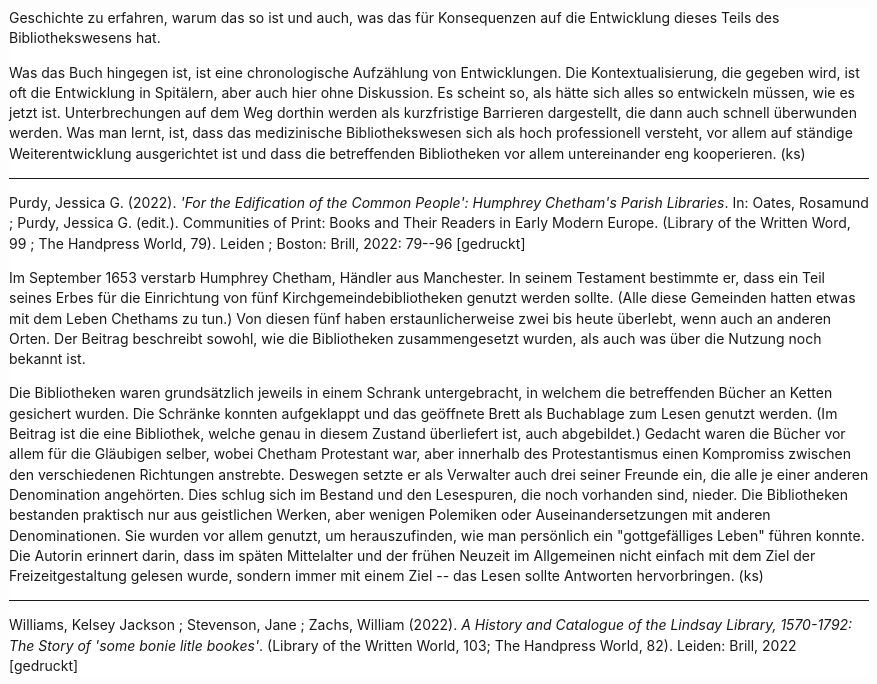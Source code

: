 Geschichte zu erfahren, warum das so ist und auch, was das für
Konsequenzen auf die Entwicklung dieses Teils des Bibliothekswesens hat.

Was das Buch hingegen ist, ist eine chronologische Aufzählung von
Entwicklungen. Die Kontextualisierung, die gegeben wird, ist oft die
Entwicklung in Spitälern, aber auch hier ohne Diskussion. Es scheint so,
als hätte sich alles so entwickeln müssen, wie es jetzt ist.
Unterbrechungen auf dem Weg dorthin werden als kurzfristige Barrieren
dargestellt, die dann auch schnell überwunden werden. Was man lernt,
ist, dass das medizinische Bibliothekswesen sich als hoch professionell
versteht, vor allem auf ständige Weiterentwicklung ausgerichtet ist und
dass die betreffenden Bibliotheken vor allem untereinander eng
kooperieren. (ks)

---

Purdy, Jessica G. (2022). *'For the Edification of the Common People':
Humphrey Chetham's Parish Libraries*. In: Oates, Rosamund ; Purdy,
Jessica G. (edit.). Communities of Print: Books and Their Readers in
Early Modern Europe. (Library of the Written Word, 99 ; The Handpress
World, 79). Leiden ; Boston: Brill, 2022: 79--96 \[gedruckt\]

Im September 1653 verstarb Humphrey Chetham, Händler aus Manchester. In
seinem Testament bestimmte er, dass ein Teil seines Erbes für die
Einrichtung von fünf Kirchgemeindebibliotheken genutzt werden sollte.
(Alle diese Gemeinden hatten etwas mit dem Leben Chethams zu tun.) Von
diesen fünf haben erstaunlicherweise zwei bis heute überlebt, wenn auch
an anderen Orten. Der Beitrag beschreibt sowohl, wie die Bibliotheken
zusammengesetzt wurden, als auch was über die Nutzung noch bekannt ist.

Die Bibliotheken waren grundsätzlich jeweils in einem Schrank
untergebracht, in welchem die betreffenden Bücher an Ketten gesichert
wurden. Die Schränke konnten aufgeklappt und das geöffnete Brett als
Buchablage zum Lesen genutzt werden. (Im Beitrag ist die eine
Bibliothek, welche genau in diesem Zustand überliefert ist, auch
abgebildet.) Gedacht waren die Bücher vor allem für die Gläubigen
selber, wobei Chetham Protestant war, aber innerhalb des Protestantismus
einen Kompromiss zwischen den verschiedenen Richtungen anstrebte.
Deswegen setzte er als Verwalter auch drei seiner Freunde ein, die alle
je einer anderen Denomination angehörten. Dies schlug sich im Bestand
und den Lesespuren, die noch vorhanden sind, nieder. Die Bibliotheken
bestanden praktisch nur aus geistlichen Werken, aber wenigen Polemiken
oder Auseinandersetzungen mit anderen Denominationen. Sie wurden vor
allem genutzt, um herauszufinden, wie man persönlich ein "gottgefälliges
Leben" führen konnte. Die Autorin erinnert darin, dass im späten
Mittelalter und der frühen Neuzeit im Allgemeinen nicht einfach mit dem
Ziel der Freizeitgestaltung gelesen wurde, sondern immer mit einem Ziel
-- das Lesen sollte Antworten hervorbringen. (ks)

---

Williams, Kelsey Jackson ; Stevenson, Jane ; Zachs, William (2022). *A
History and Catalogue of the Lindsay Library, 1570-1792: The Story of*
*'some bonie litle bookes'*. (Library of the Written World, 103; The
Handpress World, 82). Leiden: Brill, 2022 \[gedruckt\]
